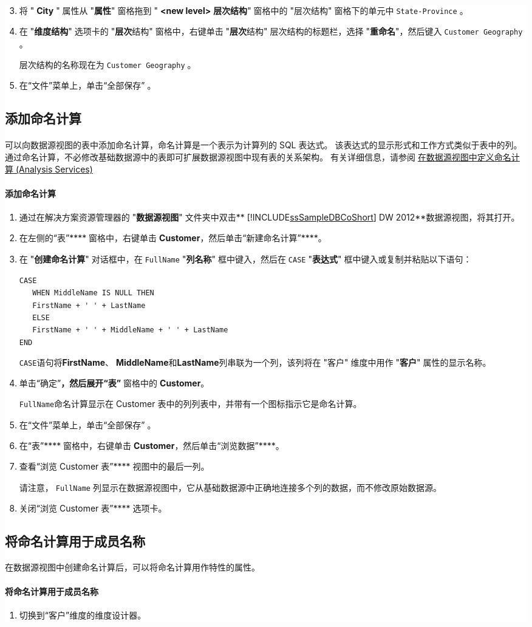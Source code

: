 3.  将 " **City** " 属性从 "**属性**" 窗格拖到 " **\<new level>** **层次结构**" 窗格中的 "层次结构" 窗格下的单元中 `State-Province` 。  
  
4.  在 "**维度结构**" 选项卡的 "**层次**结构" 窗格中，右键单击 "**层次**结构" 层次结构的标题栏，选择 "**重命名**"，然后键入 `Customer Geography` 。  
  
     层次结构的名称现在为 `Customer Geography` 。  
  
5.  在“文件”菜单上，单击“全部保存” 。  
  
## <a name="adding-a-named-calculation"></a>添加命名计算  
 可以向数据源视图的表中添加命名计算，命名计算是一个表示为计算列的 SQL 表达式。 该表达式的显示形式和工作方式类似于表中的列。 通过命名计算，不必修改基础数据源中的表即可扩展数据源视图中现有表的关系架构。 有关详细信息，请参阅 [在数据源视图中定义命名计算 (Analysis Services)](multidimensional-models/define-named-calculations-in-a-data-source-view-analysis-services.md)  
  
#### <a name="to-add-a-named-calculation"></a>添加命名计算  
  
1.  通过在解决方案资源管理器的 "**数据源视图**" 文件夹中双击** [!INCLUDE[ssSampleDBCoShort](../includes/sssampledbcoshort-md.md)] DW 2012**数据源视图，将其打开。  
  
2.  在左侧的“表”**** 窗格中，右键单击 **Customer**，然后单击“新建命名计算”****。  
  
3.  在 "**创建命名计算**" 对话框中，在 `FullName` "**列名称**" 框中键入，然后在 `CASE` "**表达式**" 框中键入或复制并粘贴以下语句：  
  
    ```  
    CASE  
       WHEN MiddleName IS NULL THEN  
       FirstName + ' ' + LastName  
       ELSE  
       FirstName + ' ' + MiddleName + ' ' + LastName  
    END  
    ```  
  
     `CASE`语句将**FirstName**、 **MiddleName**和**LastName**列串联为一个列，该列将在 "客户" 维度中用作 "**客户**" 属性的显示名称。  
  
4.  单击“确定”****，然后展开“表”**** 窗格中的 **Customer**。  
  
     `FullName`命名计算显示在 Customer 表中的列列表中，并带有一个图标指示它是命名计算。  
  
5.  在“文件”菜单上，单击“全部保存” 。  
  
6.  在“表”**** 窗格中，右键单击 **Customer**，然后单击“浏览数据”****。  
  
7.  查看“浏览 Customer 表”**** 视图中的最后一列。  
  
     请注意， `FullName` 列显示在数据源视图中，它从基础数据源中正确地连接多个列的数据，而不修改原始数据源。  
  
8.  关闭“浏览 Customer 表”**** 选项卡。  
  
## <a name="using-the-named-calculation-for-member-names"></a>将命名计算用于成员名称  
 在数据源视图中创建命名计算后，可以将命名计算用作特性的属性。  
  
#### <a name="to-use-the-named-calculation-for-member-names"></a>将命名计算用于成员名称  
  
1.  切换到“客户”维度的维度设计器。  
  
